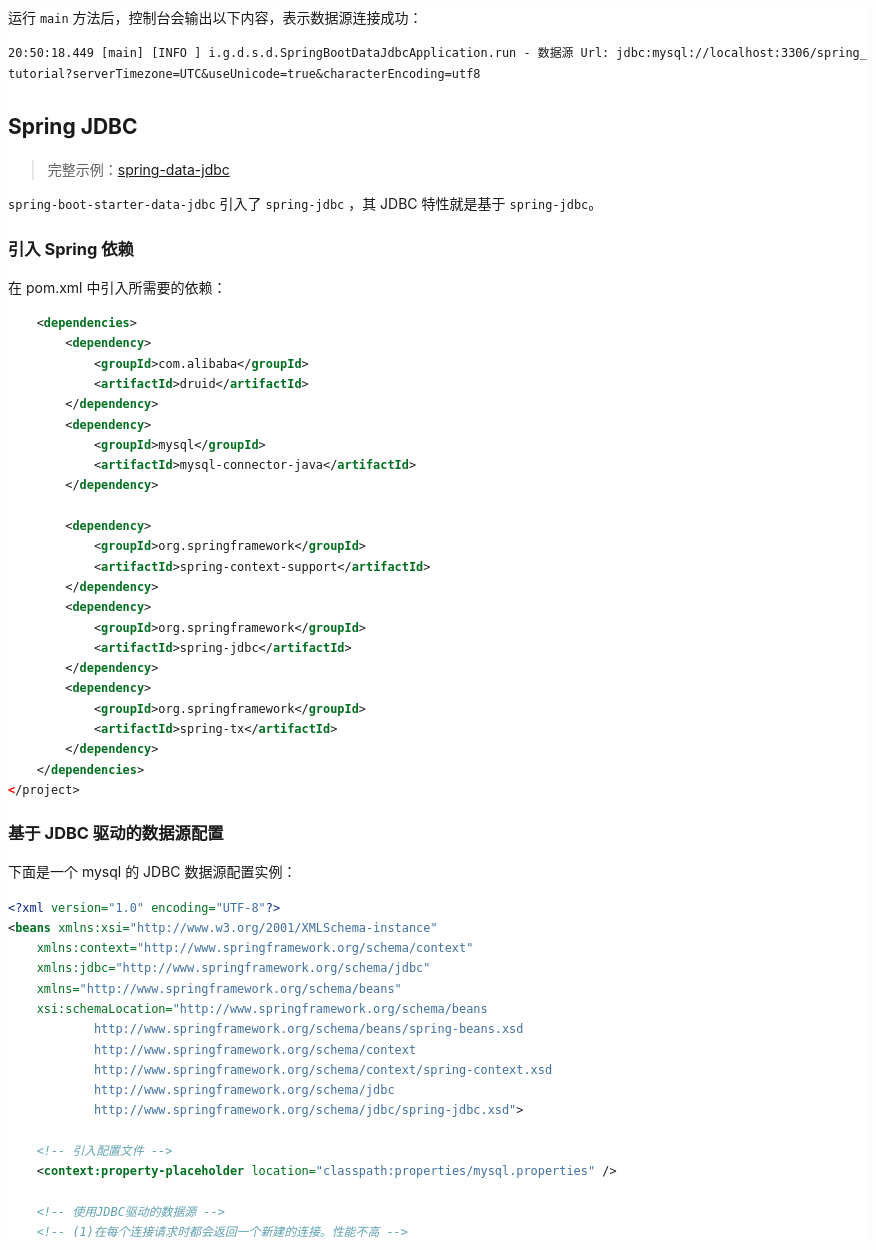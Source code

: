 运行 `main` 方法后，控制台会输出以下内容，表示数据源连接成功：

```
20:50:18.449 [main] [INFO ] i.g.d.s.d.SpringBootDataJdbcApplication.run - 数据源 Url: jdbc:mysql://localhost:3306/spring_tutorial?serverTimezone=UTC&useUnicode=true&characterEncoding=utf8
```

## Spring JDBC

> 完整示例：[spring-data-jdbc](https://github.com/dunwu/spring-tutorial/tree/master/codes/data/jdbc/spring-data-jdbc)

`spring-boot-starter-data-jdbc` 引入了 `spring-jdbc` ，其 JDBC 特性就是基于 `spring-jdbc`。

### 引入 Spring 依赖

在 pom.xml 中引入所需要的依赖：

```xml
    <dependencies>
        <dependency>
            <groupId>com.alibaba</groupId>
            <artifactId>druid</artifactId>
        </dependency>
        <dependency>
            <groupId>mysql</groupId>
            <artifactId>mysql-connector-java</artifactId>
        </dependency>

        <dependency>
            <groupId>org.springframework</groupId>
            <artifactId>spring-context-support</artifactId>
        </dependency>
        <dependency>
            <groupId>org.springframework</groupId>
            <artifactId>spring-jdbc</artifactId>
        </dependency>
        <dependency>
            <groupId>org.springframework</groupId>
            <artifactId>spring-tx</artifactId>
        </dependency>
    </dependencies>
</project>
```

### 基于 JDBC 驱动的数据源配置

下面是一个 mysql 的 JDBC 数据源配置实例：

```xml
<?xml version="1.0" encoding="UTF-8"?>
<beans xmlns:xsi="http://www.w3.org/2001/XMLSchema-instance"
    xmlns:context="http://www.springframework.org/schema/context"
    xmlns:jdbc="http://www.springframework.org/schema/jdbc"
    xmlns="http://www.springframework.org/schema/beans"
    xsi:schemaLocation="http://www.springframework.org/schema/beans
            http://www.springframework.org/schema/beans/spring-beans.xsd
            http://www.springframework.org/schema/context
            http://www.springframework.org/schema/context/spring-context.xsd
            http://www.springframework.org/schema/jdbc
            http://www.springframework.org/schema/jdbc/spring-jdbc.xsd">

    <!-- 引入配置文件 -->
    <context:property-placeholder location="classpath:properties/mysql.properties" />

    <!-- 使用JDBC驱动的数据源 -->
    <!-- (1)在每个连接请求时都会返回一个新建的连接。性能不高 -->
```